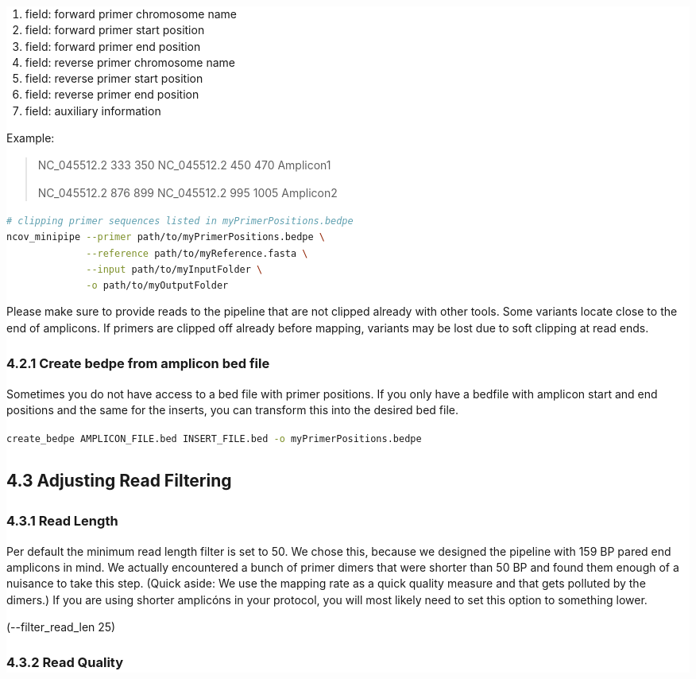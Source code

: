 1. field: forward primer chromosome name
2. field: forward primer start position
3. field: forward primer end position
4. field: reverse primer chromosome name
5. field: reverse primer start position
6. field: reverse primer end position
7. field: auxiliary information

Example:

> NC_045512.2     333     350     NC_045512.2     450     470     Amplicon1
>
> NC_045512.2     876     899     NC_045512.2     995     1005    Amplicon2


```bash
# clipping primer sequences listed in myPrimerPositions.bedpe
ncov_minipipe --primer path/to/myPrimerPositions.bedpe \
              --reference path/to/myReference.fasta \
              --input path/to/myInputFolder \
              -o path/to/myOutputFolder
```

Please make sure to provide reads to the pipeline that are not clipped already with other tools. 
Some variants locate close to the end of amplicons. 
If primers are clipped off already before mapping, variants may be lost due to soft clipping at read ends.

### 4.2.1 Create bedpe from amplicon bed file

Sometimes you do not have access to a bed file with primer positions.
If you only have a bedfile with amplicon start and end positions and
the same for the inserts, you can transform this into the desired bed file.

```bash
create_bedpe AMPLICON_FILE.bed INSERT_FILE.bed -o myPrimerPositions.bedpe
```

## 4.3 Adjusting Read Filtering

### 4.3.1 Read Length

Per default the minimum read length filter is set to 50. 
We chose this, because we designed the pipeline with 159 BP pared end amplicons in mind. 
We actually encountered a bunch of primer dimers that were shorter than 50 BP
and found them enough of a nuisance to take this step.
(Quick aside: We use the mapping rate as a quick quality measure and that gets polluted by the dimers.) 
If you are using shorter amplicóns in your protocol, you will most likely need
to set this option to something lower.

(--filter_read_len 25) 

### 4.3.2 Read Quality
